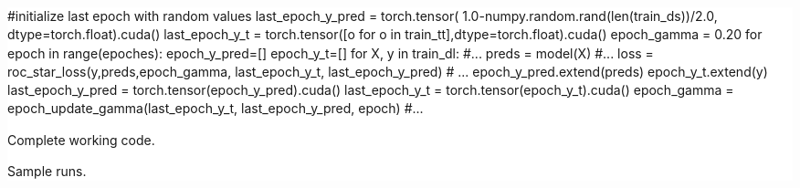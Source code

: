 #initialize last epoch with random values
last_epoch_y_pred = torch.tensor( 1.0-numpy.random.rand(len(train_ds))/2.0, dtype=torch.float).cuda()
last_epoch_y_t    = torch.tensor([o for o in train_tt],dtype=torch.float).cuda()
epoch_gamma = 0.20
for epoch in range(epoches):
    epoch_y_pred=[]
    epoch_y_t=[]
    for X, y in train_dl:
        #...
        preds = model(X)
        #...
        loss = roc_star_loss(y,preds,epoch_gamma, last_epoch_y_t, last_epoch_y_pred)
        # ...
        epoch_y_pred.extend(preds)
        epoch_y_t.extend(y)
    last_epoch_y_pred = torch.tensor(epoch_y_pred).cuda()
    last_epoch_y_t = torch.tensor(epoch_y_t).cuda()
    epoch_gamma = epoch_update_gamma(last_epoch_y_t, last_epoch_y_pred, epoch)
    #...
</code></pre>
<p>Complete working code.</p>
<p>Sample runs.</p>

